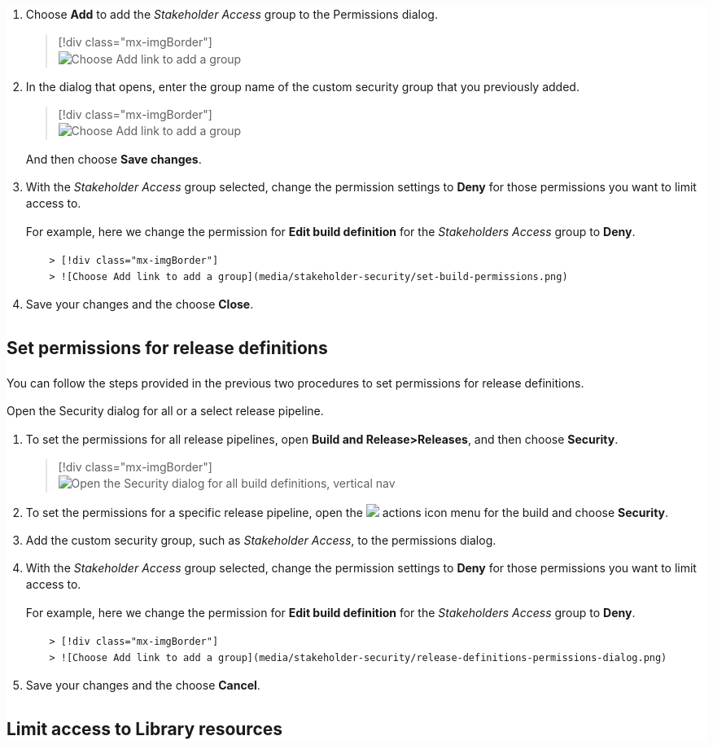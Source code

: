 1.  Choose **Add** to add the _Stakeholder Access_ group to the Permissions dialog.

    > [!div class="mx-imgBorder"]  
    > ![Choose Add link to add a group](media/stakeholder-security/choose-add-to-add-group.png)

1.  In the dialog that opens, enter the group name of the custom security group that you previously added.

    > [!div class="mx-imgBorder"]  
    > ![Choose Add link to add a group](media/stakeholder-security/add-stakeholder-access-group-to-build-permissions.png)

    And then choose **Save changes**.

1.  With the _Stakeholder Access_ group selected, change the permission settings to **Deny** for those permissions you want to limit access to.

    For example, here we change the permission for **Edit build definition** for the _Stakeholders Access_ group to **Deny**.

        	> [!div class="mx-imgBorder"]
        	> ![Choose Add link to add a group](media/stakeholder-security/set-build-permissions.png)

1.  Save your changes and the choose **Close**.

<a id="build-permissions" />

## Set permissions for release definitions

You can follow the steps provided in the previous two procedures to set permissions for release definitions.

Open the Security dialog for all or a select release pipeline.

1.  To set the permissions for all release pipelines, open **Build and Release>Releases**, and then choose **Security**.

    > [!div class="mx-imgBorder"]  
    > ![Open the Security dialog for all build definitions, vertical nav](media/stakeholder-security/open-security-release-definitions-vert.png)

1.  To set the permissions for a specific release pipeline, open the ![ ](../../media/icons/actions-icon.png) actions icon menu for the build and choose **Security**.

1.  Add the custom security group, such as _Stakeholder Access_, to the permissions dialog.

1.  With the _Stakeholder Access_ group selected, change the permission settings to **Deny** for those permissions you want to limit access to.

    For example, here we change the permission for **Edit build definition** for the _Stakeholders Access_ group to **Deny**.

        	> [!div class="mx-imgBorder"]
        	> ![Choose Add link to add a group](media/stakeholder-security/release-definitions-permissions-dialog.png)

1.  Save your changes and the choose **Cancel**.

## Limit access to Library resources

